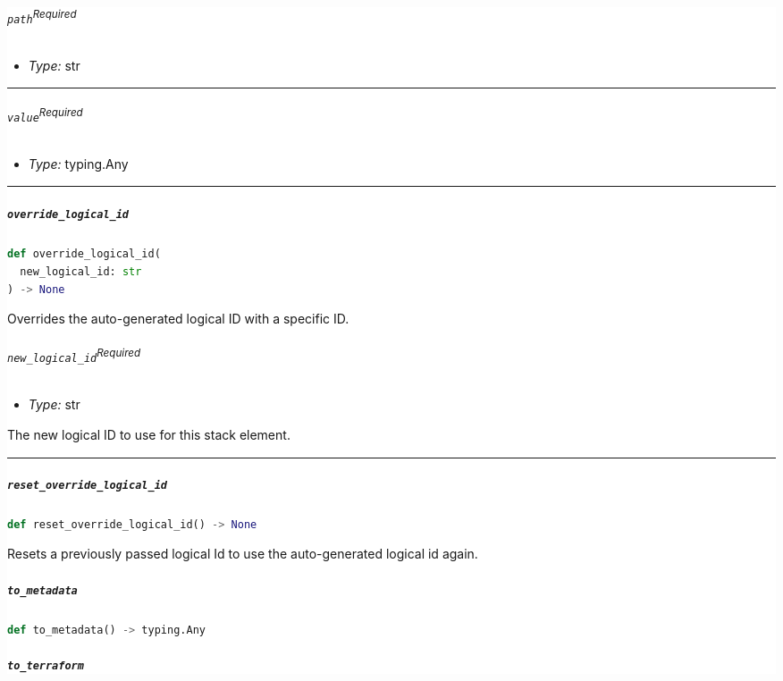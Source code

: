###### `path`<sup>Required</sup> <a name="path" id="@cdktf/provider-http.provider.HttpProvider.addOverride.parameter.path"></a>

- *Type:* str

---

###### `value`<sup>Required</sup> <a name="value" id="@cdktf/provider-http.provider.HttpProvider.addOverride.parameter.value"></a>

- *Type:* typing.Any

---

##### `override_logical_id` <a name="override_logical_id" id="@cdktf/provider-http.provider.HttpProvider.overrideLogicalId"></a>

```python
def override_logical_id(
  new_logical_id: str
) -> None
```

Overrides the auto-generated logical ID with a specific ID.

###### `new_logical_id`<sup>Required</sup> <a name="new_logical_id" id="@cdktf/provider-http.provider.HttpProvider.overrideLogicalId.parameter.newLogicalId"></a>

- *Type:* str

The new logical ID to use for this stack element.

---

##### `reset_override_logical_id` <a name="reset_override_logical_id" id="@cdktf/provider-http.provider.HttpProvider.resetOverrideLogicalId"></a>

```python
def reset_override_logical_id() -> None
```

Resets a previously passed logical Id to use the auto-generated logical id again.

##### `to_metadata` <a name="to_metadata" id="@cdktf/provider-http.provider.HttpProvider.toMetadata"></a>

```python
def to_metadata() -> typing.Any
```

##### `to_terraform` <a name="to_terraform" id="@cdktf/provider-http.provider.HttpProvider.toTerraform"></a>
